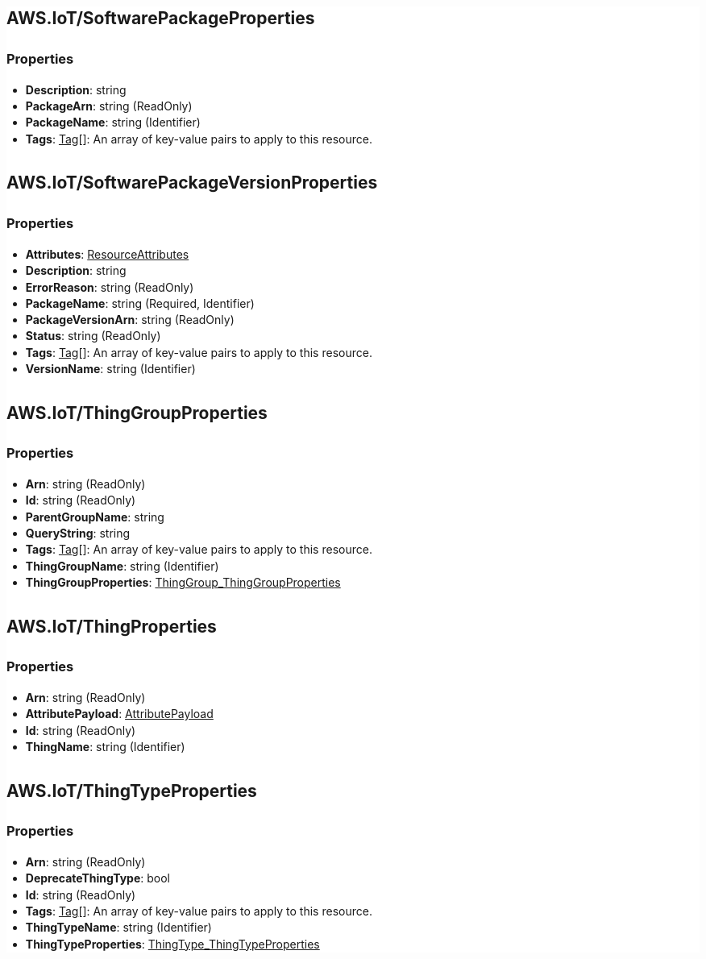 ## AWS.IoT/SoftwarePackageProperties
### Properties
* **Description**: string
* **PackageArn**: string (ReadOnly)
* **PackageName**: string (Identifier)
* **Tags**: [Tag](#tag)[]: An array of key-value pairs to apply to this resource.

## AWS.IoT/SoftwarePackageVersionProperties
### Properties
* **Attributes**: [ResourceAttributes](#resourceattributes)
* **Description**: string
* **ErrorReason**: string (ReadOnly)
* **PackageName**: string (Required, Identifier)
* **PackageVersionArn**: string (ReadOnly)
* **Status**: string (ReadOnly)
* **Tags**: [Tag](#tag)[]: An array of key-value pairs to apply to this resource.
* **VersionName**: string (Identifier)

## AWS.IoT/ThingGroupProperties
### Properties
* **Arn**: string (ReadOnly)
* **Id**: string (ReadOnly)
* **ParentGroupName**: string
* **QueryString**: string
* **Tags**: [Tag](#tag)[]: An array of key-value pairs to apply to this resource.
* **ThingGroupName**: string (Identifier)
* **ThingGroupProperties**: [ThingGroup_ThingGroupProperties](#thinggroupthinggroupproperties)

## AWS.IoT/ThingProperties
### Properties
* **Arn**: string (ReadOnly)
* **AttributePayload**: [AttributePayload](#attributepayload)
* **Id**: string (ReadOnly)
* **ThingName**: string (Identifier)

## AWS.IoT/ThingTypeProperties
### Properties
* **Arn**: string (ReadOnly)
* **DeprecateThingType**: bool
* **Id**: string (ReadOnly)
* **Tags**: [Tag](#tag)[]: An array of key-value pairs to apply to this resource.
* **ThingTypeName**: string (Identifier)
* **ThingTypeProperties**: [ThingType_ThingTypeProperties](#thingtypethingtypeproperties)
